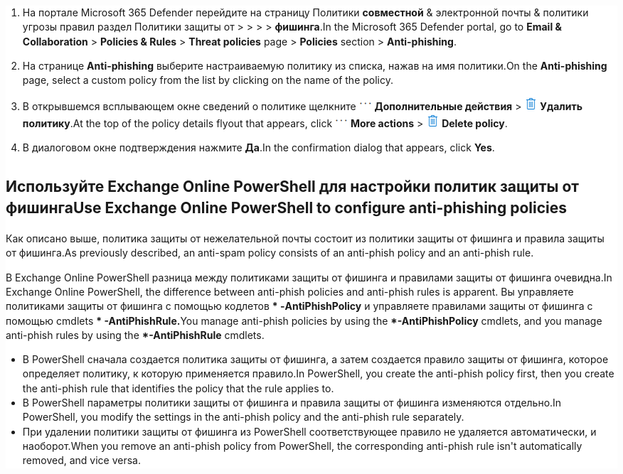1. <span data-ttu-id="02859-347">На портале Microsoft 365 Defender перейдите на страницу Политики **совместной** & электронной почты & политики угрозы правил раздел Политики защиты от \>  \>  \>  \> **фишинга**.</span><span class="sxs-lookup"><span data-stu-id="02859-347">In the Microsoft 365 Defender portal, go to **Email & Collaboration** \> **Policies & Rules** \> **Threat policies** page \> **Policies** section \> **Anti-phishing**.</span></span>

2. <span data-ttu-id="02859-348">На странице **Anti-phishing** выберите настраиваемую политику из списка, нажав на имя политики.</span><span class="sxs-lookup"><span data-stu-id="02859-348">On the **Anti-phishing** page, select a custom policy from the list by clicking on the name of the policy.</span></span>

3. <span data-ttu-id="02859-349">В открывшемся всплывающем окне сведений о политике щелкните ![значок "Дополнительные действия"](../../media/m365-cc-sc-more-actions-icon.png) **Дополнительные действия** \> ![значок "Удалить политику"](../../media/m365-cc-sc-delete-icon.png) **Удалить политику**.</span><span class="sxs-lookup"><span data-stu-id="02859-349">At the top of the policy details flyout that appears, click ![More actions icon](../../media/m365-cc-sc-more-actions-icon.png) **More actions** \> ![Delete policy icon](../../media/m365-cc-sc-delete-icon.png) **Delete policy**.</span></span>

4. <span data-ttu-id="02859-350">В диалоговом окне подтверждения нажмите **Да**.</span><span class="sxs-lookup"><span data-stu-id="02859-350">In the confirmation dialog that appears, click **Yes**.</span></span>

## <a name="use-exchange-online-powershell-to-configure-anti-phishing-policies"></a><span data-ttu-id="02859-351">Используйте Exchange Online PowerShell для настройки политик защиты от фишинга</span><span class="sxs-lookup"><span data-stu-id="02859-351">Use Exchange Online PowerShell to configure anti-phishing policies</span></span>

<span data-ttu-id="02859-352">Как описано выше, политика защиты от нежелательной почты состоит из политики защиты от фишинга и правила защиты от фишинга.</span><span class="sxs-lookup"><span data-stu-id="02859-352">As previously described, an anti-spam policy consists of an anti-phish policy and an anti-phish rule.</span></span>

<span data-ttu-id="02859-353">В Exchange Online PowerShell разница между политиками защиты от фишинга и правилами защиты от фишинга очевидна.</span><span class="sxs-lookup"><span data-stu-id="02859-353">In Exchange Online PowerShell, the difference between anti-phish policies and anti-phish rules is apparent.</span></span> <span data-ttu-id="02859-354">Вы управляете политиками защиты от фишинга с помощью кодлетов **\* -AntiPhishPolicy** и управляете правилами защиты от фишинга с помощью cmdlets **\* -AntiPhishRule.**</span><span class="sxs-lookup"><span data-stu-id="02859-354">You manage anti-phish policies by using the **\*-AntiPhishPolicy** cmdlets, and you manage anti-phish rules by using the **\*-AntiPhishRule** cmdlets.</span></span>

- <span data-ttu-id="02859-355">В PowerShell сначала создается политика защиты от фишинга, а затем создается правило защиты от фишинга, которое определяет политику, к которую применяется правило.</span><span class="sxs-lookup"><span data-stu-id="02859-355">In PowerShell, you create the anti-phish policy first, then you create the anti-phish rule that identifies the policy that the rule applies to.</span></span>
- <span data-ttu-id="02859-356">В PowerShell параметры политики защиты от фишинга и правила защиты от фишинга изменяются отдельно.</span><span class="sxs-lookup"><span data-stu-id="02859-356">In PowerShell, you modify the settings in the anti-phish policy and the anti-phish rule separately.</span></span>
- <span data-ttu-id="02859-357">При удалении политики защиты от фишинга из PowerShell соответствующее правило не удаляется автоматически, и наоборот.</span><span class="sxs-lookup"><span data-stu-id="02859-357">When you remove an anti-phish policy from PowerShell, the corresponding anti-phish rule isn't automatically removed, and vice versa.</span></span>
